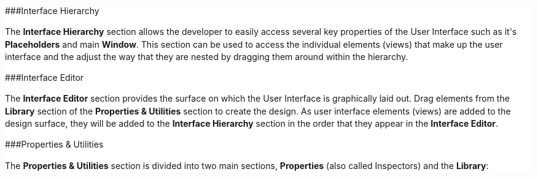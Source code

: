 <a name="Interface_Hierarchy" />

###Interface Hierarchy

The **Interface Hierarchy** section allows the developer to easily access several key properties of the User Interface such as it's **Placeholders** and main **Window**. This section can be used to access the individual elements (views) that make up the user interface and the adjust the way that they are nested by dragging them around within the hierarchy.

<a name="Interface_Editor" />

###Interface Editor

The **Interface Editor** section provides the surface on which the User Interface is graphically laid out. Drag elements from the **Library** section of the **Properties & Utilities** section to create the design. As user interface elements (views) are added to the design surface, they will be added to the **Interface Hierarchy** section in the order that they appear in the **Interface Editor**.

<a name="Properties_Utilities" />

###Properties & Utilities

The **Properties & Utilities** section is divided into two main sections, **Properties** (also called Inspectors) and the **Library**:
